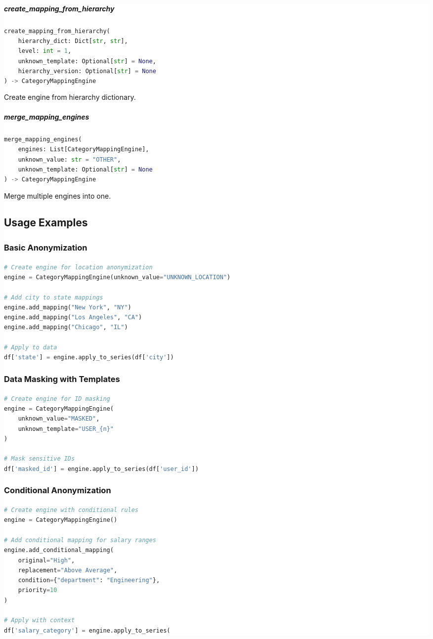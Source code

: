 ##### create_mapping_from_hierarchy
```python
create_mapping_from_hierarchy(
    hierarchy_dict: Dict[str, str],
    level: int = 1,
    unknown_template: Optional[str] = None,
    hierarchy_version: Optional[str] = None
) -> CategoryMappingEngine
```
Create engine from hierarchy dictionary.

##### merge_mapping_engines
```python
merge_mapping_engines(
    engines: List[CategoryMappingEngine],
    unknown_value: str = "OTHER",
    unknown_template: Optional[str] = None
) -> CategoryMappingEngine
```
Merge multiple engines into one.

## Usage Examples

### Basic Anonymization
```python
# Create engine for location anonymization
engine = CategoryMappingEngine(unknown_value="UNKNOWN_LOCATION")

# Add city to state mappings
engine.add_mapping("New York", "NY")
engine.add_mapping("Los Angeles", "CA")
engine.add_mapping("Chicago", "IL")

# Apply to data
df['state'] = engine.apply_to_series(df['city'])
```

### Data Masking with Templates
```python
# Create engine for ID masking
engine = CategoryMappingEngine(
    unknown_value="MASKED",
    unknown_template="USER_{n}"
)

# Mask sensitive IDs
df['masked_id'] = engine.apply_to_series(df['user_id'])
```

### Conditional Anonymization
```python
# Create engine with conditional rules
engine = CategoryMappingEngine()

# Add conditional mapping for salary ranges
engine.add_conditional_mapping(
    original="High",
    replacement="Above Average",
    condition={"department": "Engineering"},
    priority=10
)

# Apply with context
df['salary_category'] = engine.apply_to_series(
```